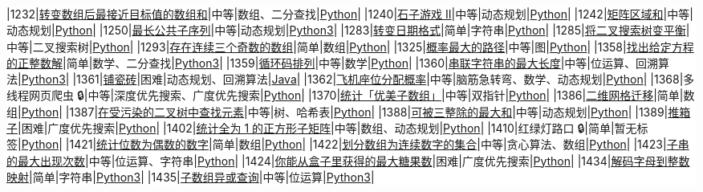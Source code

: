 |1232|[转变数组后最接近目标值的数组和](https://leetcode-cn.com/problems/sum-of-mutated-array-closest-to-target)|中等|数组、二分查找|[Python](https://github.com/smartmark-pro/leetcode_record/tree/master/codes_auto/1232.sum-of-mutated-array-closest-to-target.py)|
|1240|[石子游戏 II](https://leetcode-cn.com/problems/stone-game-ii)|中等|动态规划|[Python](https://github.com/smartmark-pro/leetcode_record/tree/master/codes_auto/1240.stone-game-ii.py)|
|1242|[矩阵区域和](https://leetcode-cn.com/problems/matrix-block-sum)|中等|动态规划|[Python](https://github.com/smartmark-pro/leetcode_record/tree/master/codes_auto/1242.matrix-block-sum.py)|
|1250|[最长公共子序列](https://leetcode-cn.com/problems/longest-common-subsequence)|中等|动态规划|[Python3](https://github.com/smartmark-pro/leetcode_record/tree/master/codes_auto/1250.longest-common-subsequence)|
|1283|[转变日期格式](https://leetcode-cn.com/problems/reformat-date)|简单|字符串|[Python](https://github.com/smartmark-pro/leetcode_record/tree/master/codes_auto/1283.reformat-date.py)|
|1285|[将二叉搜索树变平衡](https://leetcode-cn.com/problems/balance-a-binary-search-tree)|中等|二叉搜索树|[Python](https://github.com/smartmark-pro/leetcode_record/tree/master/codes_auto/1285.balance-a-binary-search-tree.py)|
|1293|[存在连续三个奇数的数组](https://leetcode-cn.com/problems/three-consecutive-odds)|简单|数组|[Python](https://github.com/smartmark-pro/leetcode_record/tree/master/codes_auto/1293.three-consecutive-odds.py)|
|1325|[概率最大的路径](https://leetcode-cn.com/problems/path-with-maximum-probability)|中等|图|[Python](https://github.com/smartmark-pro/leetcode_record/tree/master/codes_auto/1325.path-with-maximum-probability.py)|
|1358|[找出给定方程的正整数解](https://leetcode-cn.com/problems/find-positive-integer-solution-for-a-given-equation)|简单|数学、二分查找|[Python3](https://github.com/smartmark-pro/leetcode_record/tree/master/codes_auto/1358.find-positive-integer-solution-for-a-given-equation)|
|1359|[循环码排列](https://leetcode-cn.com/problems/circular-permutation-in-binary-representation)|中等|数学|[Python](https://github.com/smartmark-pro/leetcode_record/tree/master/codes_auto/1359.circular-permutation-in-binary-representation.py)|
|1360|[串联字符串的最大长度](https://leetcode-cn.com/problems/maximum-length-of-a-concatenated-string-with-unique-characters)|中等|位运算、回溯算法|[Python3](https://github.com/smartmark-pro/leetcode_record/tree/master/codes_auto/1360.maximum-length-of-a-concatenated-string-with-unique-characters)|
|1361|[铺瓷砖](https://leetcode-cn.com/problems/tiling-a-rectangle-with-the-fewest-squares)|困难|动态规划、回溯算法|[Java](https://github.com/smartmark-pro/leetcode_record/tree/master/codes_auto/1361.tiling-a-rectangle-with-the-fewest-squares)|
|1362|[飞机座位分配概率](https://leetcode-cn.com/problems/airplane-seat-assignment-probability)|中等|脑筋急转弯、数学、动态规划|[Python](https://github.com/smartmark-pro/leetcode_record/tree/master/codes_auto/1362.airplane-seat-assignment-probability.py)|
|1368|多线程网页爬虫 :lock:|中等|深度优先搜索、广度优先搜索|[Python](https://github.com/smartmark-pro/leetcode_record/tree/master/codes_auto/1368.web-crawler-multithreaded.py)|
|1370|[统计「优美子数组」](https://leetcode-cn.com/problems/count-number-of-nice-subarrays)|中等|双指针|[Python](https://github.com/smartmark-pro/leetcode_record/tree/master/codes_auto/1370.count-number-of-nice-subarrays.py)|
|1386|[二维网格迁移](https://leetcode-cn.com/problems/shift-2d-grid)|简单|数组|[Python](https://github.com/smartmark-pro/leetcode_record/tree/master/codes_auto/1386.shift-2d-grid.py)|
|1387|[在受污染的二叉树中查找元素](https://leetcode-cn.com/problems/find-elements-in-a-contaminated-binary-tree)|中等|树、哈希表|[Python](https://github.com/smartmark-pro/leetcode_record/tree/master/codes_auto/1387.find-elements-in-a-contaminated-binary-tree.py)|
|1388|[可被三整除的最大和](https://leetcode-cn.com/problems/greatest-sum-divisible-by-three)|中等|动态规划|[Python](https://github.com/smartmark-pro/leetcode_record/tree/master/codes_auto/1388.greatest-sum-divisible-by-three.py)|
|1389|[推箱子](https://leetcode-cn.com/problems/minimum-moves-to-move-a-box-to-their-target-location)|困难|广度优先搜索|[Python](https://github.com/smartmark-pro/leetcode_record/tree/master/codes_auto/1389.minimum-moves-to-move-a-box-to-their-target-location.py)|
|1402|[统计全为 1 的正方形子矩阵](https://leetcode-cn.com/problems/count-square-submatrices-with-all-ones)|中等|数组、动态规划|[Python](https://github.com/smartmark-pro/leetcode_record/tree/master/codes_auto/1402.count-square-submatrices-with-all-ones.py)|
|1410|红绿灯路口 :lock:|简单|暂无标签|[Python](https://github.com/smartmark-pro/leetcode_record/tree/master/codes_auto/1410.traffic-light-controlled-intersection.py)|
|1421|[统计位数为偶数的数字](https://leetcode-cn.com/problems/find-numbers-with-even-number-of-digits)|简单|数组|[Python](https://github.com/smartmark-pro/leetcode_record/tree/master/codes_auto/1421.find-numbers-with-even-number-of-digits.py)|
|1422|[划分数组为连续数字的集合](https://leetcode-cn.com/problems/divide-array-in-sets-of-k-consecutive-numbers)|中等|贪心算法、数组|[Python](https://github.com/smartmark-pro/leetcode_record/tree/master/codes_auto/1422.divide-array-in-sets-of-k-consecutive-numbers.py)|
|1423|[子串的最大出现次数](https://leetcode-cn.com/problems/maximum-number-of-occurrences-of-a-substring)|中等|位运算、字符串|[Python](https://github.com/smartmark-pro/leetcode_record/tree/master/codes_auto/1423.maximum-number-of-occurrences-of-a-substring.py)|
|1424|[你能从盒子里获得的最大糖果数](https://leetcode-cn.com/problems/maximum-candies-you-can-get-from-boxes)|困难|广度优先搜索|[Python](https://github.com/smartmark-pro/leetcode_record/tree/master/codes_auto/1424.maximum-candies-you-can-get-from-boxes.py)|
|1434|[解码字母到整数映射](https://leetcode-cn.com/problems/decrypt-string-from-alphabet-to-integer-mapping)|简单|字符串|[Python3](https://github.com/smartmark-pro/leetcode_record/tree/master/codes_auto/1434.decrypt-string-from-alphabet-to-integer-mapping)|
|1435|[子数组异或查询](https://leetcode-cn.com/problems/xor-queries-of-a-subarray)|中等|位运算|[Python3](https://github.com/smartmark-pro/leetcode_record/tree/master/codes_auto/1435.xor-queries-of-a-subarray)|